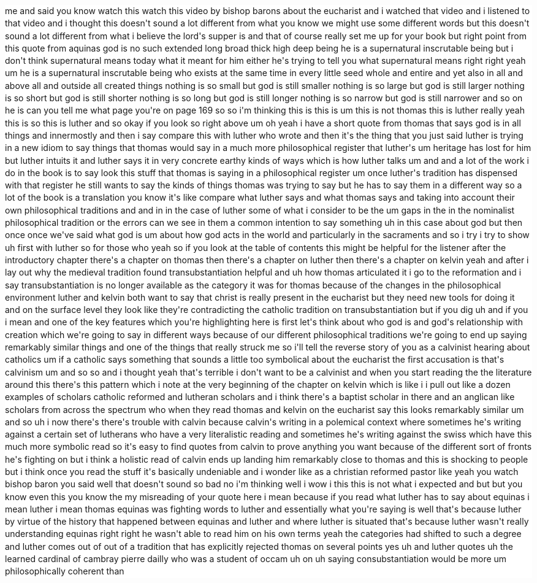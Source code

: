 me and said you know watch this watch this video by bishop barons about the eucharist and i watched that video and i listened to that video and i thought this doesn't sound a lot different from what you know we might use some different words but this doesn't sound a lot different from what i believe the lord's supper is and that of course really set me up for your book but right point from this quote from aquinas god is no such extended long broad thick high deep being he is a supernatural inscrutable being but i don't think supernatural means today what it meant for him either he's trying to tell you what supernatural means right right yeah um he is a supernatural inscrutable being who exists at the same time in every little seed whole and entire and yet also in all and above all and outside all created things nothing is so small but god is still smaller nothing is so large but god is still larger nothing is so short but god is still shorter nothing is so long but god is still longer nothing is so narrow but god is still narrower and so on he is can you tell me what page you're on page 169 so so i'm thinking this is this is um this is not thomas this is luther really yeah this is so this is luther and so okay if you look so right above um oh yeah i have a short quote from thomas that says god is in all things and innermostly and then i say compare this with luther who wrote and then it's the thing that you just said luther is trying in a new idiom to say things that thomas would say in a much more philosophical register that luther's um heritage has lost for him but luther intuits it and luther says it in very concrete earthy kinds of ways which is how luther talks um and and a lot of the work i do in the book is to say look this stuff that thomas is saying in a philosophical register um once luther's tradition has dispensed with that register he still wants to say the kinds of things thomas was trying to say but he has to say them in a different way so a lot of the book is a translation you know it's like compare what luther says and what thomas says and taking into account their own philosophical traditions and and in in the case of luther some of what i consider to be the um gaps in the in the nominalist philosophical tradition or the errors can we see in them a common intention to say something uh in this case about god but then once once we've said what god is um about how god acts in the world and particularly in the sacraments and so i try i try to show uh first with luther so for those who yeah so if you look at the table of contents this might be helpful for the listener after the introductory chapter there's a chapter on thomas then there's a chapter on luther then there's a chapter on kelvin yeah and after i lay out why the medieval tradition found transubstantiation helpful and uh how thomas articulated it i go to the reformation and i say transubstantiation is no longer available as the category it was for thomas because of the changes in the philosophical environment luther and kelvin both want to say that christ is really present in the eucharist but they need new tools for doing it and on the surface level they look like they're contradicting the catholic tradition on transubstantiation but if you dig uh and if you i mean and one of the key features which you're highlighting here is first let's think about who god is and god's relationship with creation which we're going to say in different ways because of our different philosophical traditions we're going to end up saying remarkably similar things and one of the things that really struck me so i'll tell the reverse story of you as a calvinist hearing about catholics um if a catholic says something that sounds a little too symbolical about the eucharist the first accusation is that's calvinism um and so so and i thought yeah that's terrible i don't want to be a calvinist and when you start reading the the literature around this there's this pattern which i note at the very beginning of the chapter on kelvin which is like i i pull out like a dozen examples of scholars catholic reformed and lutheran scholars and i think there's a baptist scholar in there and an anglican like scholars from across the spectrum who when they read thomas and kelvin on the eucharist say this looks remarkably similar um and so uh i now there's there's trouble with calvin because calvin's writing in a polemical context where sometimes he's writing against a certain set of lutherans who have a very literalistic reading and sometimes he's writing against the swiss which have this much more symbolic read so it's easy to find quotes from calvin to prove anything you want because of the different sort of fronts he's fighting on but i think a holistic read of calvin ends up landing him remarkably close to thomas and this is shocking to people but i think once you read the stuff it's basically undeniable and i wonder like as a christian reformed pastor like yeah you watch bishop baron you said well that doesn't sound so bad no i'm thinking well i wow i this this is not what i expected and but but you know even this you know the my misreading of your quote here i mean because if you read what luther has to say about equinas i mean luther i mean thomas equinas was fighting words to luther and essentially what you're saying is well that's because luther by virtue of the history that happened between equinas and luther and where luther is situated that's because luther wasn't really understanding equinas right right he wasn't able to read him on his own terms yeah the categories had shifted to such a degree and luther comes out of out of a tradition that has explicitly rejected thomas on several points yes uh and luther quotes uh the learned cardinal of cambray pierre dailly who was a student of occam uh on uh saying consubstantiation would be more um philosophically coherent than